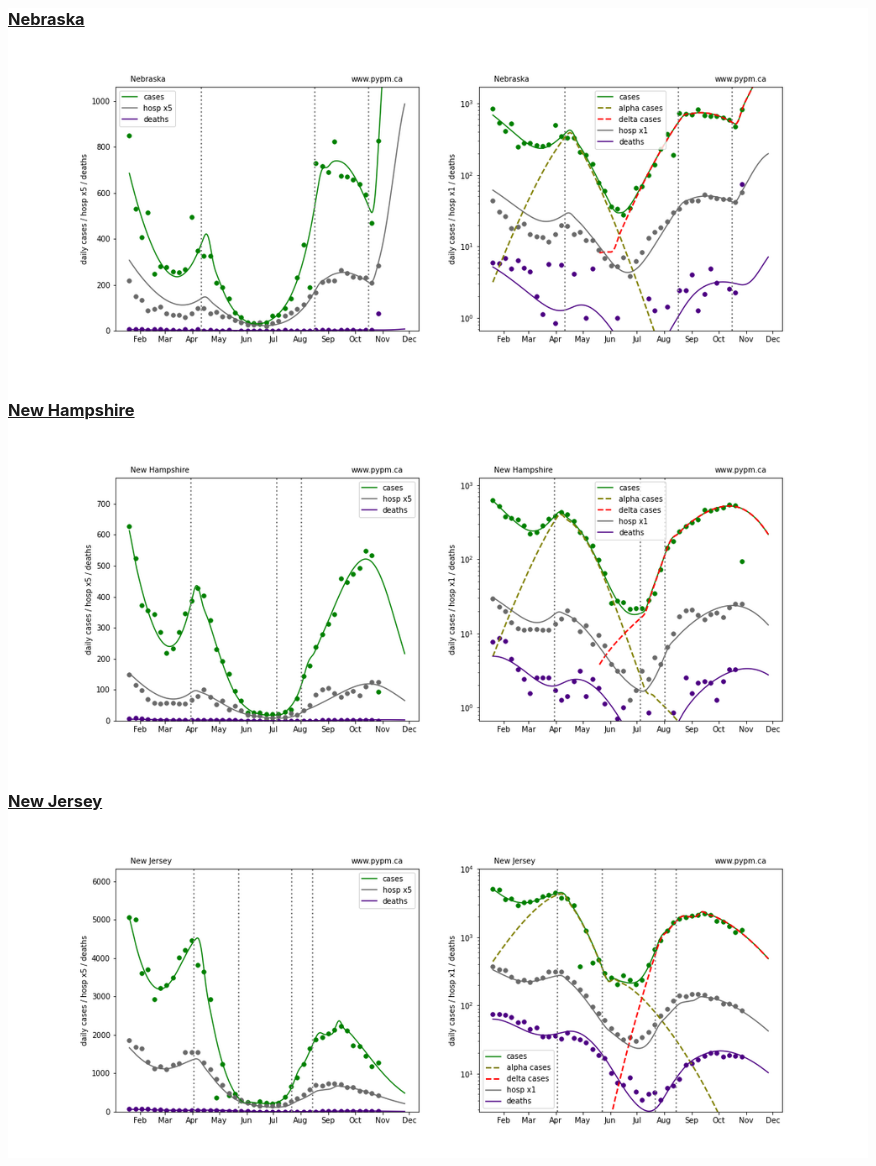 ### [Nebraska](img/ne_2_9_1031.pdf)

![ne](img/ne_2_9_1031.png)

### [New Hampshire](img/nh_2_9_1031.pdf)

![nh](img/nh_2_9_1031.png)

### [New Jersey](img/nj_2_9_1031.pdf)

![nj](img/nj_2_9_1031.png)
